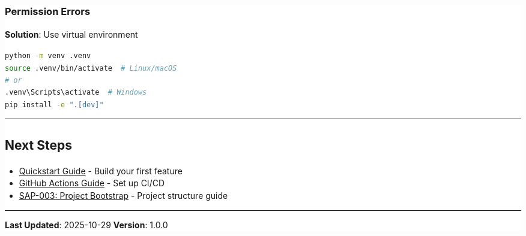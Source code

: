 ### Permission Errors

**Solution**: Use virtual environment
```bash
python -m venv .venv
source .venv/bin/activate  # Linux/macOS
# or
.venv\Scripts\activate  # Windows
pip install -e ".[dev]"
```

---

## Next Steps

- [Quickstart Guide](quickstart.md) - Build your first feature
- [GitHub Actions Guide](github-actions.md) - Set up CI/CD
- [SAP-003: Project Bootstrap](../../skilled-awareness/project-bootstrap/) - Project structure guide

---

**Last Updated**: 2025-10-29
**Version**: 1.0.0
